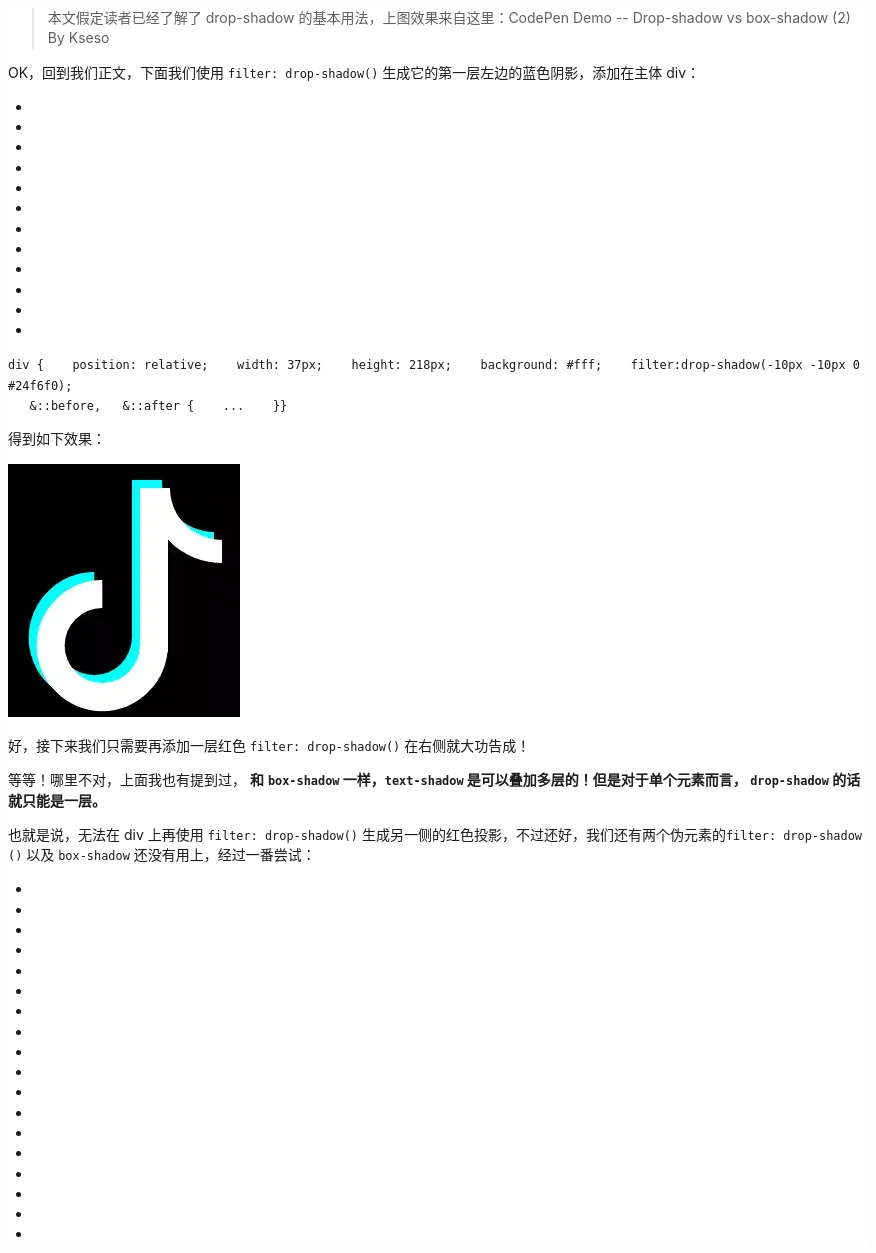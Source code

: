 > 本文假定读者已经了解了 drop-shadow 的基本用法，上图效果来自这里：CodePen Demo -- Drop-shadow vs box-shadow (2) By Kseso

OK，回到我们正文，下面我们使用 `filter: drop-shadow()` 生成它的第一层左边的蓝色阴影，添加在主体 div：

-
-
-
-
-
-
-
-
-
-
-
-

```
div {    position: relative;    width: 37px;    height: 218px;    background: #fff;    filter:drop-shadow(-10px -10px 0 #24f6f0);
   &::before,   &::after {    ...    }}
```

得到如下效果：

![图片](./CSS奇淫巧技.assets/640-1713278173555-389.webp)

好，接下来我们只需要再添加一层红色 `filter: drop-shadow()` 在右侧就大功告成！

等等！哪里不对，上面我也有提到过， **和** **`box-shadow` 一样，`text-shadow` 是可以叠加多层的！但是对于单个元素而言， `drop-shadow` 的话就只能是一层。**

也就是说，无法在 div 上再使用 `filter: drop-shadow()` 生成另一侧的红色投影，不过还好，我们还有两个伪元素的`filter: drop-shadow()` 以及 `box-shadow` 还没有用上，经过一番尝试：

-
-
-
-
-
-
-
-
-
-
-
-
-
-
-
-
-
-

